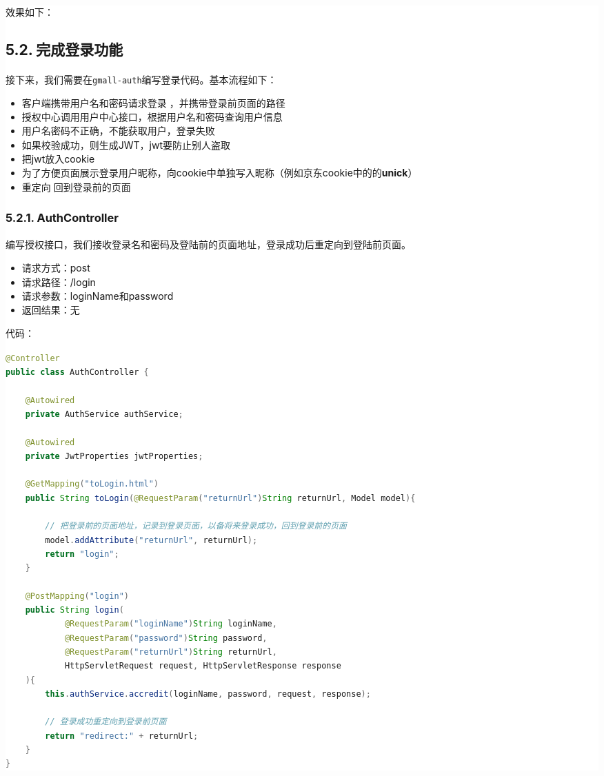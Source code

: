 效果如下：

## 5.2. 完成登录功能

接下来，我们需要在`gmall-auth`编写登录代码。基本流程如下：

- 客户端携带用户名和密码请求登录 ，并携带登录前页面的路径
- 授权中心调用用户中心接口，根据用户名和密码查询用户信息
- 用户名密码不正确，不能获取用户，登录失败
- 如果校验成功，则生成JWT，jwt要防止别人盗取
- 把jwt放入cookie
- 为了方便页面展示登录用户昵称，向cookie中单独写入昵称（例如京东cookie中的的**unick**）
- 重定向 回到登录前的页面

### 5.2.1. AuthController

编写授权接口，我们接收登录名和密码及登陆前的页面地址，登录成功后重定向到登陆前页面。

- 请求方式：post
- 请求路径：/login
- 请求参数：loginName和password
- 返回结果：无

代码：

```java
@Controller
public class AuthController {

    @Autowired
    private AuthService authService;

    @Autowired
    private JwtProperties jwtProperties;

    @GetMapping("toLogin.html")
    public String toLogin(@RequestParam("returnUrl")String returnUrl, Model model){

        // 把登录前的页面地址，记录到登录页面，以备将来登录成功，回到登录前的页面
        model.addAttribute("returnUrl", returnUrl);
        return "login";
    }

    @PostMapping("login")
    public String login(
            @RequestParam("loginName")String loginName,
            @RequestParam("password")String password,
            @RequestParam("returnUrl")String returnUrl,
            HttpServletRequest request, HttpServletResponse response
    ){
        this.authService.accredit(loginName, password, request, response);

        // 登录成功重定向到登录前页面
        return "redirect:" + returnUrl;
    }
}
```
